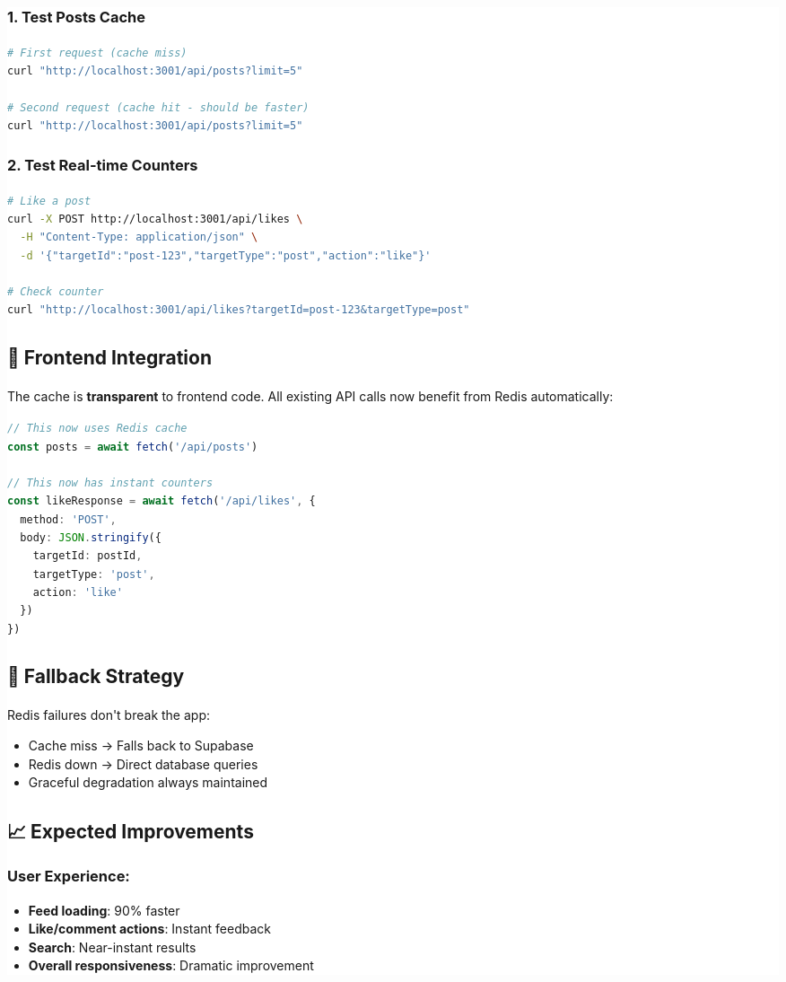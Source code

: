 ### 1. Test Posts Cache
```bash
# First request (cache miss)
curl "http://localhost:3001/api/posts?limit=5"

# Second request (cache hit - should be faster)
curl "http://localhost:3001/api/posts?limit=5"
```

### 2. Test Real-time Counters
```bash
# Like a post
curl -X POST http://localhost:3001/api/likes \
  -H "Content-Type: application/json" \
  -d '{"targetId":"post-123","targetType":"post","action":"like"}'

# Check counter
curl "http://localhost:3001/api/likes?targetId=post-123&targetType=post"
```

## 🎨 Frontend Integration

The cache is **transparent** to frontend code. All existing API calls now benefit from Redis automatically:

```typescript
// This now uses Redis cache
const posts = await fetch('/api/posts')

// This now has instant counters  
const likeResponse = await fetch('/api/likes', {
  method: 'POST',
  body: JSON.stringify({
    targetId: postId,
    targetType: 'post',
    action: 'like'
  })
})
```

## 🚨 Fallback Strategy

Redis failures don't break the app:
- Cache miss → Falls back to Supabase
- Redis down → Direct database queries
- Graceful degradation always maintained

## 📈 Expected Improvements

### User Experience:
- **Feed loading**: 90% faster
- **Like/comment actions**: Instant feedback
- **Search**: Near-instant results
- **Overall responsiveness**: Dramatic improvement
